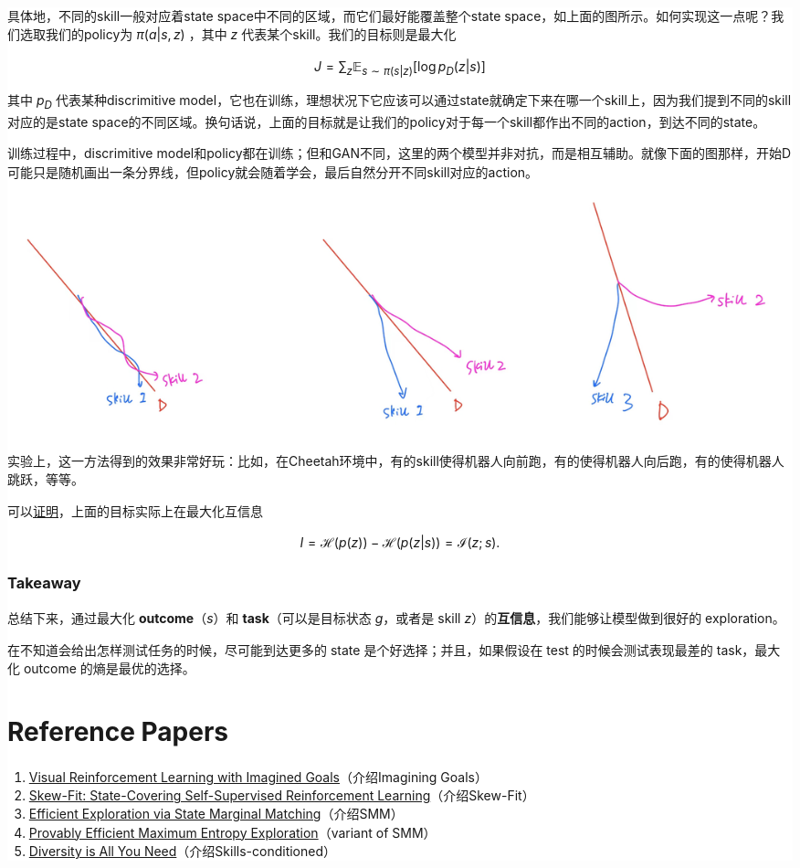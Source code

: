具体地，不同的skill一般对应着state space中不同的区域，而它们最好能覆盖整个state space，如上面的图所示。如何实现这一点呢？我们选取我们的policy为 $\pi(a|s,z)$ ，其中 $z$ 代表某个skill。我们的目标则是最大化

$$
J=\sum_z \mathbb{E}_{s\sim \pi(s|z)}[\log p_D(z|s)]
$$

其中 $p_D$ 代表某种discrimitive model，它也在训练，理想状况下它应该可以通过state就确定下来在哪一个skill上，因为我们提到不同的skill对应的是state space的不同区域。换句话说，上面的目标就是让我们的policy对于每一个skill都作出不同的action，到达不同的state。

训练过程中，discrimitive model和policy都在训练；但和GAN不同，这里的两个模型并非对抗，而是相互辅助。就像下面的图那样，开始D可能只是随机画出一条分界线，但policy就会随着学会，最后自然分开不同skill对应的action。

![](./assets/14-3.jpeg)

实验上，这一方法得到的效果非常好玩：比如，在Cheetah环境中，有的skill使得机器人向前跑，有的使得机器人向后跑，有的使得机器人跳跃，等等。

可以[证明](https://arxiv.org/abs/1802.06070)，上面的目标实际上在最大化互信息

$$
I=\mathcal{H}(p(z))-\mathcal{H}(p(z|s))=\mathcal{I}(z;s).
$$

### Takeaway

总结下来，通过最大化 **outcome**（$s$）和 **task**（可以是目标状态 $g$，或者是 skill $z$）的**互信息**，我们能够让模型做到很好的 exploration。

在不知道会给出怎样测试任务的时候，尽可能到达更多的 state 是个好选择；并且，如果假设在 test 的时候会测试表现最差的 task，最大化 outcome 的熵是最优的选择。

# Reference Papers

1. [Visual Reinforcement Learning with Imagined Goals](https://arxiv.org/abs/1807.04742)（介绍Imagining Goals）
2. [Skew-Fit: State-Covering Self-Supervised Reinforcement Learning](https://arxiv.org/abs/1906.05274)（介绍Skew-Fit）
3. [Efficient Exploration via State Marginal Matching](https://arxiv.org/abs/1806.04640)（介绍SMM）
4. [Provably Efficient Maximum Entropy Exploration](https://arxiv.org/abs/1812.02690)（variant of SMM）
5. [Diversity is All You Need](https://arxiv.org/abs/1802.06070)（介绍Skills-conditioned）